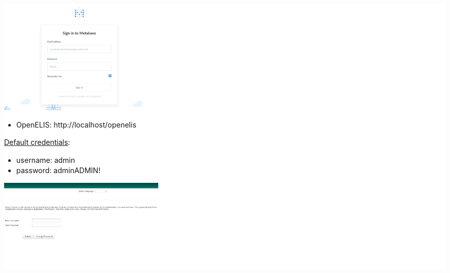 <img src="./readme/metabase-login.png" alt="Metabase login screen" width="300">
</p>

- OpenELIS: http://localhost/openelis

<ins>Default credentials</ins>:
  - username: admin
  - password: adminADMIN!

<p align="left">
<img src="./readme/openelis-login.png" alt="OpenELIS login screen" width="300">